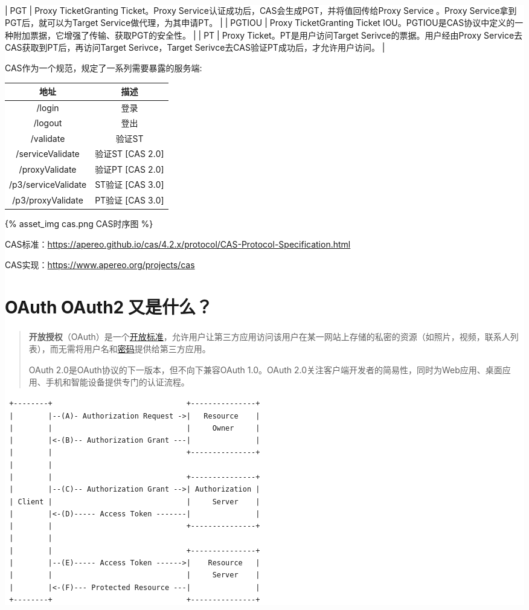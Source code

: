 |       PGT        | Proxy TicketGranting Ticket。Proxy Service认证成功后，CAS会生成PGT，并将值回传给Proxy Service 。Proxy Service拿到PGT后，就可以为Target Service做代理，为其申请PT。 |
|      PGTIOU      | Proxy TicketGranting Ticket IOU。PGTIOU是CAS协议中定义的一种附加票据，它增强了传输、获取PGT的安全性。 |
|        PT        | Proxy Ticket。PT是用户访问Target Serivce的票据。用户经由Proxy Service去CAS获取到PT后，再访问Target Serivce，Target Serivce去CAS验证PT成功后，才允许用户访问。 |

CAS作为一个规范，规定了一系列需要暴露的服务端:

|        地址         |       描述       |
| :-----------------: | :--------------: |
|       /login        |       登录       |
|       /logout       |       登出       |
|      /validate      |      验证ST      |
|  /serviceValidate   | 验证ST [CAS 2.0] |
|   /proxyValidate    | 验证PT [CAS 2.0] |
| /p3/serviceValidate | ST验证 [CAS 3.0] |
|  /p3/proxyValidate  | PT验证 [CAS 3.0] |

{% asset_img cas.png CAS时序图 %}

CAS标准：<https://apereo.github.io/cas/4.2.x/protocol/CAS-Protocol-Specification.html>

CAS实现：<https://www.apereo.org/projects/cas>

# OAuth OAuth2 又是什么？

> **开放授权**（OAuth）是一个[开放标准](https://zh.wikipedia.org/wiki/%E5%BC%80%E6%94%BE%E6%A0%87%E5%87%86)，允许用户让第三方应用访问该用户在某一网站上存储的私密的资源（如照片，视频，联系人列表），而无需将用户名和[密码](https://zh.wikipedia.org/wiki/%E5%AF%86%E7%A0%81)提供给第三方应用。
>
> OAuth 2.0是OAuth协议的下一版本，但不向下兼容OAuth 1.0。OAuth 2.0关注客户端开发者的简易性，同时为Web应用、桌面应用、手机和智能设备提供专门的认证流程。

```
 +--------+                               +---------------+
 |        |--(A)- Authorization Request ->|   Resource    |
 |        |                               |     Owner     |
 |        |<-(B)-- Authorization Grant ---|               |
 |        |                               +---------------+
 |        |
 |        |                               +---------------+
 |        |--(C)-- Authorization Grant -->| Authorization |
 | Client |                               |     Server    |
 |        |<-(D)----- Access Token -------|               |
 |        |                               +---------------+
 |        |
 |        |                               +---------------+
 |        |--(E)----- Access Token ------>|    Resource   |
 |        |                               |     Server    |
 |        |<-(F)--- Protected Resource ---|               |
 +--------+                               +---------------+
```
